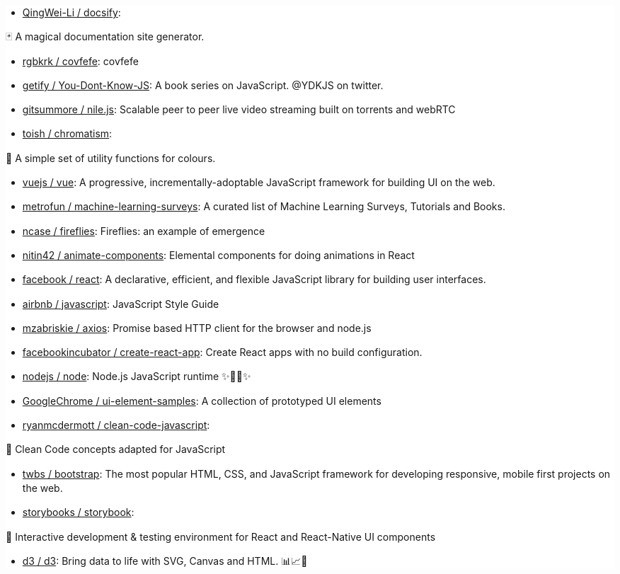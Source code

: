 * [QingWei-Li / docsify](https://github.com/QingWei-Li/docsify): 
        
🃏 A magical documentation site generator.
      
* [rgbkrk / covfefe](https://github.com/rgbkrk/covfefe): 
        covfefe
      
* [getify / You-Dont-Know-JS](https://github.com/getify/You-Dont-Know-JS): 
        A book series on JavaScript. @YDKJS on twitter.
      
* [gitsummore / nile.js](https://github.com/gitsummore/nile.js): 
        Scalable peer to peer live video streaming built on torrents and webRTC
      
* [toish / chromatism](https://github.com/toish/chromatism): 
        
🌈 A simple set of utility functions for colours.
      
* [vuejs / vue](https://github.com/vuejs/vue): 
        A progressive, incrementally-adoptable JavaScript framework for building UI on the web.
      
* [metrofun / machine-learning-surveys](https://github.com/metrofun/machine-learning-surveys): 
        A curated list of Machine Learning Surveys, Tutorials and Books.
      
* [ncase / fireflies](https://github.com/ncase/fireflies): 
        Fireflies: an example of emergence
      
* [nitin42 / animate-components](https://github.com/nitin42/animate-components): 
        Elemental components for doing animations in React
      
* [facebook / react](https://github.com/facebook/react): 
        A declarative, efficient, and flexible JavaScript library for building user interfaces.
      
* [airbnb / javascript](https://github.com/airbnb/javascript): 
        JavaScript Style Guide
      
* [mzabriskie / axios](https://github.com/mzabriskie/axios): 
        Promise based HTTP client for the browser and node.js
      
* [facebookincubator / create-react-app](https://github.com/facebookincubator/create-react-app): 
        Create React apps with no build configuration.
      
* [nodejs / node](https://github.com/nodejs/node): 
        Node.js JavaScript runtime ✨🐢🚀✨

      
* [GoogleChrome / ui-element-samples](https://github.com/GoogleChrome/ui-element-samples): 
        A collection of prototyped UI elements
      
* [ryanmcdermott / clean-code-javascript](https://github.com/ryanmcdermott/clean-code-javascript): 
        
🛁 Clean Code concepts adapted for JavaScript
      
* [twbs / bootstrap](https://github.com/twbs/bootstrap): 
        The most popular HTML, CSS, and JavaScript framework for developing responsive, mobile first projects on the web.
      
* [storybooks / storybook](https://github.com/storybooks/storybook): 
        
📓 Interactive development & testing environment for React and React-Native UI components
      
* [d3 / d3](https://github.com/d3/d3): 
        Bring data to life with SVG, Canvas and HTML. 📊📈🎉
